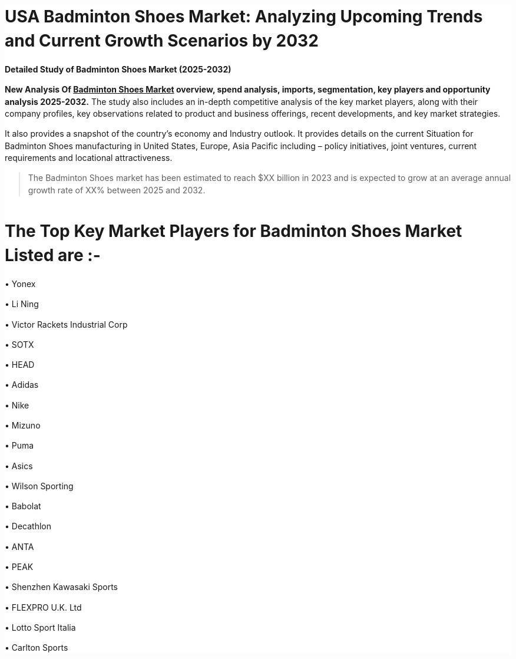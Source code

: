 # USA Badminton Shoes Market: Analyzing Upcoming Trends and Current Growth Scenarios by 2032

<strong>Detailed Study of Badminton Shoes Market (2025-2032)</strong>

<strong>New Analysis Of <a href=https://www.reportsinsights.com/sample/438563>Badminton Shoes Market</a> overview, spend analysis, imports, segmentation, key players and opportunity analysis 2025-2032.</strong> The study also includes an in-depth competitive analysis of the key market players, along with their company profiles, key observations related to product and business offerings, recent developments, and key market strategies.

It also provides a snapshot of the country’s economy and Industry outlook. It provides details on the current Situation for Badminton Shoes manufacturing in United States, Europe, Asia Pacific including – policy initiatives, joint ventures, current requirements and locational attractiveness. 

<blockquote class=""article-editor-content__blockquote"">The Badminton Shoes market has been estimated to reach $XX billion in 2023 and is expected to grow at an average annual growth rate of XX% between 2025 and 2032.</blockquote>

# <strong>The Top Key Market Players for Badminton Shoes Market Listed are :-</strong> 

• Yonex

• Li Ning

• Victor Rackets Industrial Corp

• SOTX

• HEAD

• Adidas

• Nike

• Mizuno

• Puma

• Asics

• Wilson Sporting

• Babolat

• Decathlon

• ANTA

• PEAK

• Shenzhen Kawasaki Sports

• FLEXPRO U.K. Ltd

• Lotto Sport Italia

• Carlton Sports
